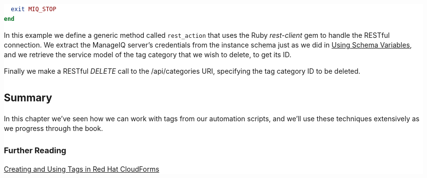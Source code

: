 ``` ruby
  exit MIQ_STOP
end
```

In this example we define a generic method called `rest_action` that
uses the Ruby *rest-client* gem to handle the RESTful connection. We
extract the ManageIQ server’s credentials from the instance schema just
as we did in [Using Schema
Variables](../using_schema_variables/chapter.asciidoc), and we retrieve
the service model of the tag category that we wish to delete, to get its
ID.

Finally we make a RESTful *DELETE* call to the /api/categories URI,
specifying the tag category ID to be deleted.

## Summary

In this chapter we’ve seen how we can work with tags from our automation
scripts, and we’ll use these techniques extensively as we progress
through the book.

### Further Reading

[Creating and Using Tags in Red Hat
CloudForms](https://access.redhat.com/articles/421423)
